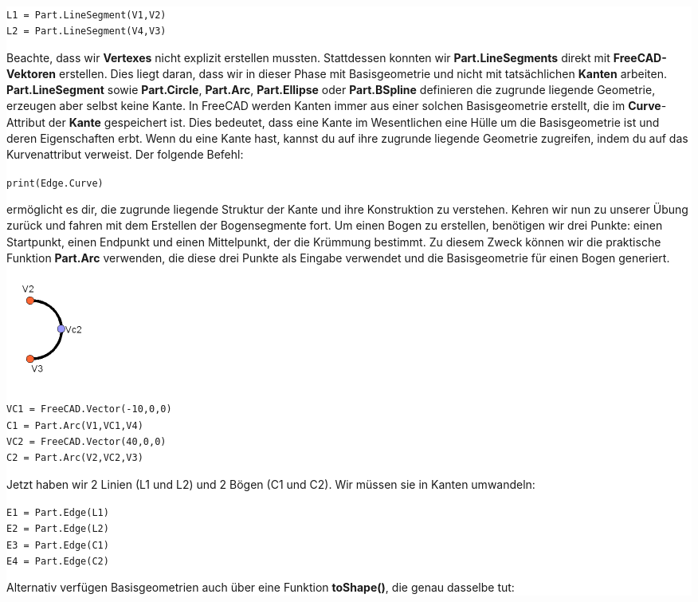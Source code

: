 ```
L1 = Part.LineSegment(V1,V2)
L2 = Part.LineSegment(V4,V3)

```

Beachte, dass wir **Vertexes** nicht explizit erstellen mussten. Stattdessen konnten wir **Part.LineSegments** direkt mit **FreeCAD-Vektoren** erstellen. Dies liegt daran, dass wir in dieser Phase mit Basisgeometrie und nicht mit tatsächlichen **Kanten** arbeiten. **Part.LineSegment** sowie **Part.Circle**, **Part.Arc**, **Part.Ellipse** oder **Part.BSpline** definieren die zugrunde liegende Geometrie, erzeugen aber selbst keine Kante. In FreeCAD werden Kanten immer aus einer solchen Basisgeometrie erstellt, die im **Curve**-Attribut der **Kante** gespeichert ist. Dies bedeutet, dass eine Kante im Wesentlichen eine Hülle um die Basisgeometrie ist und deren Eigenschaften erbt. Wenn du eine Kante hast, kannst du auf ihre zugrunde liegende Geometrie zugreifen, indem du auf das Kurvenattribut verweist. Der folgende Befehl:

```
print(Edge.Curve)

```

ermöglicht es dir, die zugrunde liegende Struktur der Kante und ihre Konstruktion zu verstehen. Kehren wir nun zu unserer Übung zurück und fahren mit dem Erstellen der Bogensegmente fort. Um einen Bogen zu erstellen, benötigen wir drei Punkte: einen Startpunkt, einen Endpunkt und einen Mittelpunkt, der die Krümmung bestimmt. Zu diesem Zweck können wir die praktische Funktion **Part.Arc** verwenden, die diese drei Punkte als Eingabe verwendet und die Basisgeometrie für einen Bogen generiert.

![](/src/assets/images/Circel.png)

```
VC1 = FreeCAD.Vector(-10,0,0)
C1 = Part.Arc(V1,VC1,V4)
VC2 = FreeCAD.Vector(40,0,0)
C2 = Part.Arc(V2,VC2,V3)

```

Jetzt haben wir 2 Linien (L1 und L2) und 2 Bögen (C1 und C2). Wir müssen sie in Kanten umwandeln:

```
E1 = Part.Edge(L1)
E2 = Part.Edge(L2)
E3 = Part.Edge(C1)
E4 = Part.Edge(C2)

```

Alternativ verfügen Basisgeometrien auch über eine Funktion **toShape()**, die genau dasselbe tut:
